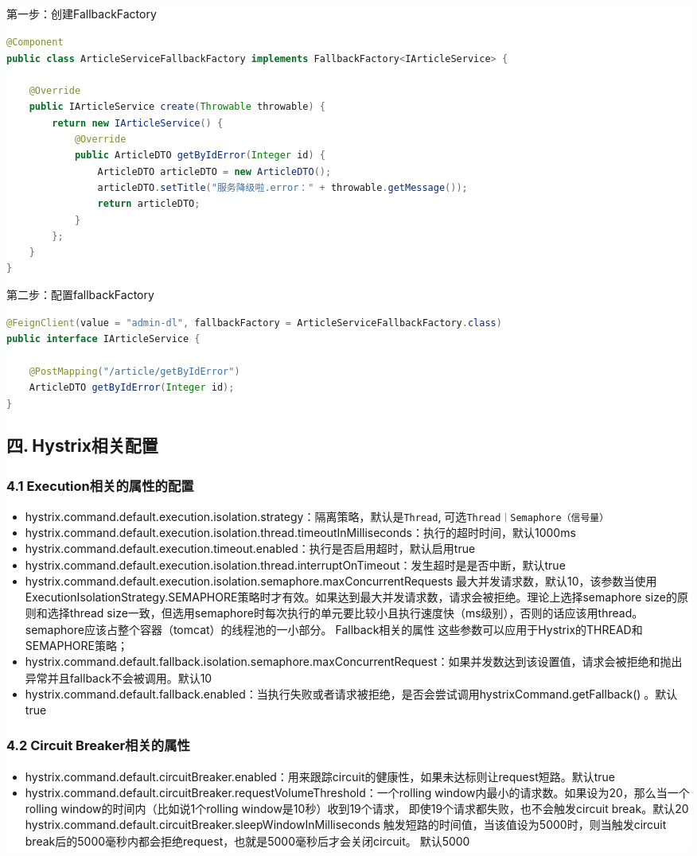 第一步：创建FallbackFactory

```java
@Component
public class ArticleServiceFallbackFactory implements FallbackFactory<IArticleService> {

    @Override
    public IArticleService create(Throwable throwable) {
        return new IArticleService() {
            @Override
            public ArticleDTO getByIdError(Integer id) {
                ArticleDTO articleDTO = new ArticleDTO();
                articleDTO.setTitle("服务降级啦.error：" + throwable.getMessage());
                return articleDTO;
            }
        };
    }
}
```

第二步：配置fallbackFactory

```java
@FeignClient(value = "admin-dl", fallbackFactory = ArticleServiceFallbackFactory.class)
public interface IArticleService {

    @PostMapping("/article/getByIdError")
    ArticleDTO getByIdError(Integer id);
}
```

## 四. Hystrix相关配置

### 4.1 Execution相关的属性的配置

- hystrix.command.default.execution.isolation.strategy：隔离策略，默认是`Thread`, 可选`Thread｜Semaphore（信号量）`
- hystrix.command.default.execution.isolation.thread.timeoutInMilliseconds：执行的超时时间，默认1000ms
- hystrix.command.default.execution.timeout.enabled：执行是否启用超时，默认启用true
- hystrix.command.default.execution.isolation.thread.interruptOnTimeout：发生超时是是否中断，默认true
- hystrix.command.default.execution.isolation.semaphore.maxConcurrentRequests 最大并发请求数，默认10，该参数当使用ExecutionIsolationStrategy.SEMAPHORE策略时才有效。如果达到最大并发请求数，请求会被拒绝。理论上选择semaphore size的原则和选择thread size一致，但选用semaphore时每次执行的单元要比较小且执行速度快（ms级别），否则的话应该用thread。semaphore应该占整个容器（tomcat）的线程池的一小部分。 Fallback相关的属性 这些参数可以应用于Hystrix的THREAD和SEMAPHORE策略；
- hystrix.command.default.fallback.isolation.semaphore.maxConcurrentRequest：如果并发数达到该设置值，请求会被拒绝和抛出异常并且fallback不会被调用。默认10
- hystrix.command.default.fallback.enabled：当执行失败或者请求被拒绝，是否会尝试调用hystrixCommand.getFallback() 。默认true

### 4.2 Circuit Breaker相关的属性 

- hystrix.command.default.circuitBreaker.enabled：用来跟踪circuit的健康性，如果未达标则让request短路。默认true
- hystrix.command.default.circuitBreaker.requestVolumeThreshold：一个rolling window内最小的请求数。如果设为20，那么当一个rolling window的时间内（比如说1个rolling window是10秒）收到19个请求， 即使19个请求都失败，也不会触发circuit break。默认20
   hystrix.command.default.circuitBreaker.sleepWindowInMilliseconds 触发短路的时间值，当该值设为5000时，则当触发circuit break后的5000毫秒内都会拒绝request，也就是5000毫秒后才会关闭circuit。 默认5000
